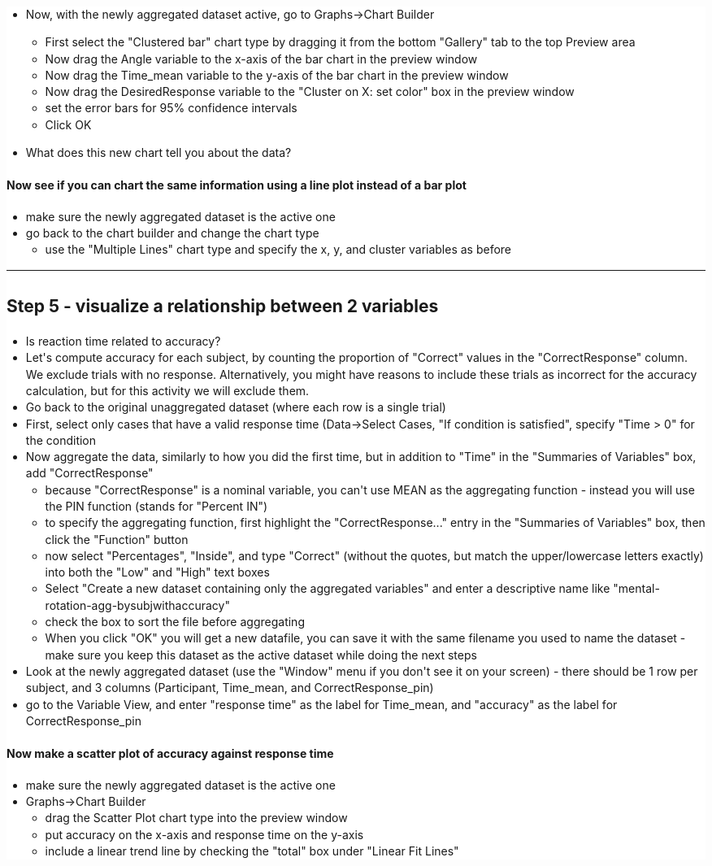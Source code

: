 - Now, with the newly aggregated dataset active, go to Graphs->Chart Builder  
  - First select the "Clustered bar" chart type by dragging it from the bottom "Gallery" tab to the top Preview area   
  - Now drag the Angle variable to the x-axis of the bar chart in the preview window  
  - Now drag the Time_mean variable to the y-axis of the bar chart in the preview window  
  - Now drag the DesiredResponse variable to the "Cluster on X: set color" box in the preview window  
  - set the error bars for 95% confidence intervals  
  - Click OK  

- What does this new chart tell you about the data?  

#### Now see if you can chart the same information using a line plot instead of a bar plot  
- make sure the newly aggregated dataset is the active one  
- go back to the chart builder and change the chart type   
  - use the "Multiple Lines" chart type and specify the x, y, and cluster variables as before  
  
------------------------------------------------------------
## Step 5 - visualize a relationship between 2 variables  

- Is reaction time related to accuracy?  
- Let's compute accuracy for each subject, by counting the proportion of "Correct" values in the "CorrectResponse" column. We exclude trials with no response. Alternatively, you might have reasons to include these trials as incorrect for the accuracy calculation, but for this activity we will exclude them.    
- Go back to the original unaggregated dataset (where each row is a single trial)  
- First, select only cases that have a valid response time (Data->Select Cases, "If condition is satisfied", specify "Time > 0" for the condition  
- Now aggregate the data, similarly to how you did the first time, but in addition to "Time" in the "Summaries of Variables" box, add "CorrectResponse"
  - because "CorrectResponse" is a nominal variable, you can't use MEAN as the aggregating function - instead you will use the PIN function (stands for "Percent IN")  
  - to specify the aggregating function, first highlight the "CorrectResponse..." entry in the "Summaries of Variables" box, then click the "Function" button  
  - now select "Percentages", "Inside", and type "Correct" (without the quotes, but match the upper/lowercase letters exactly) into both the "Low" and "High" text boxes 
  - Select "Create a new dataset containing only the aggregated variables" and enter a descriptive name like "mental-rotation-agg-bysubjwithaccuracy"  
  - check the box to sort the file before aggregating  
  - When you click "OK" you will get a new datafile, you can save it with the same filename you used to name the dataset - make sure you keep this dataset as the active dataset while doing the next steps  
- Look at the newly aggregated dataset (use the "Window" menu if you don't see it on your screen) - there should be 1 row per subject, and 3 columns (Participant, Time_mean, and CorrectResponse_pin)  
- go to the Variable View, and enter "response time" as the label for Time_mean, and "accuracy" as the label for CorrectResponse_pin  

#### Now make a scatter plot of accuracy against response time  
- make sure the newly aggregated dataset is the active one  
- Graphs->Chart Builder  
  - drag the Scatter Plot chart type into the preview window  
  - put accuracy on the x-axis and response time on the y-axis  
  - include a linear trend line by checking the "total" box under "Linear Fit Lines"  
